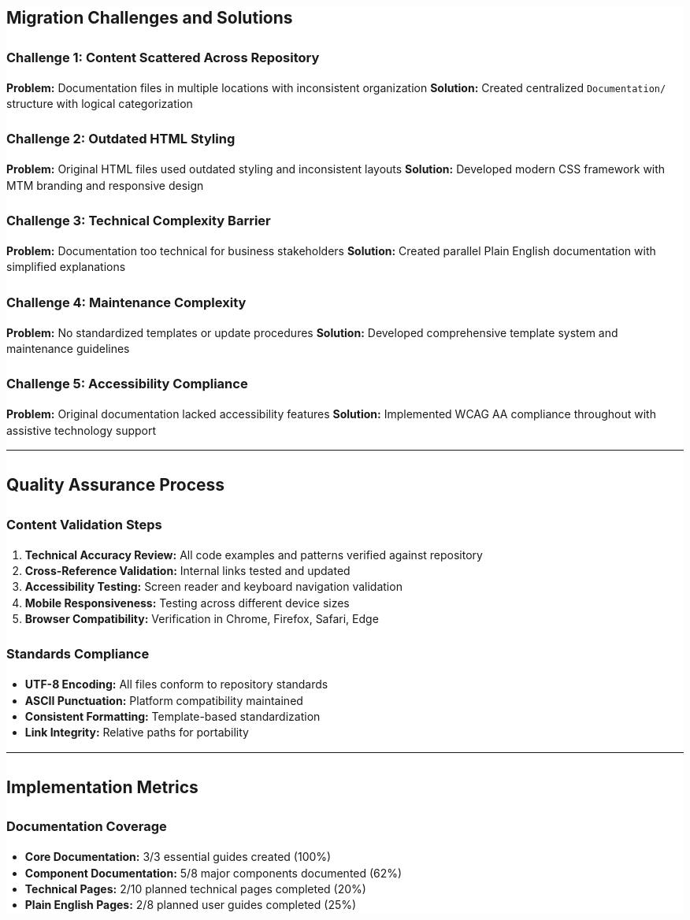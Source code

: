 
## Migration Challenges and Solutions

### Challenge 1: Content Scattered Across Repository
**Problem:** Documentation files in multiple locations with inconsistent organization
**Solution:** Created centralized `Documentation/` structure with logical categorization

### Challenge 2: Outdated HTML Styling
**Problem:** Original HTML files used outdated styling and inconsistent layouts
**Solution:** Developed modern CSS framework with MTM branding and responsive design

### Challenge 3: Technical Complexity Barrier
**Problem:** Documentation too technical for business stakeholders
**Solution:** Created parallel Plain English documentation with simplified explanations

### Challenge 4: Maintenance Complexity
**Problem:** No standardized templates or update procedures
**Solution:** Developed comprehensive template system and maintenance guidelines

### Challenge 5: Accessibility Compliance
**Problem:** Original documentation lacked accessibility features
**Solution:** Implemented WCAG AA compliance throughout with assistive technology support

---

## Quality Assurance Process

### Content Validation Steps
1. **Technical Accuracy Review:** All code examples and patterns verified against repository
2. **Cross-Reference Validation:** Internal links tested and updated
3. **Accessibility Testing:** Screen reader and keyboard navigation validation
4. **Mobile Responsiveness:** Testing across different device sizes
5. **Browser Compatibility:** Verification in Chrome, Firefox, Safari, Edge

### Standards Compliance
- **UTF-8 Encoding:** All files conform to repository standards
- **ASCII Punctuation:** Platform compatibility maintained
- **Consistent Formatting:** Template-based standardization
- **Link Integrity:** Relative paths for portability

---

## Implementation Metrics

### Documentation Coverage
- **Core Documentation:** 3/3 essential guides created (100%)
- **Component Documentation:** 5/8 major components documented (62%)
- **Technical Pages:** 2/10 planned technical pages completed (20%)
- **Plain English Pages:** 2/8 planned user guides completed (25%)
